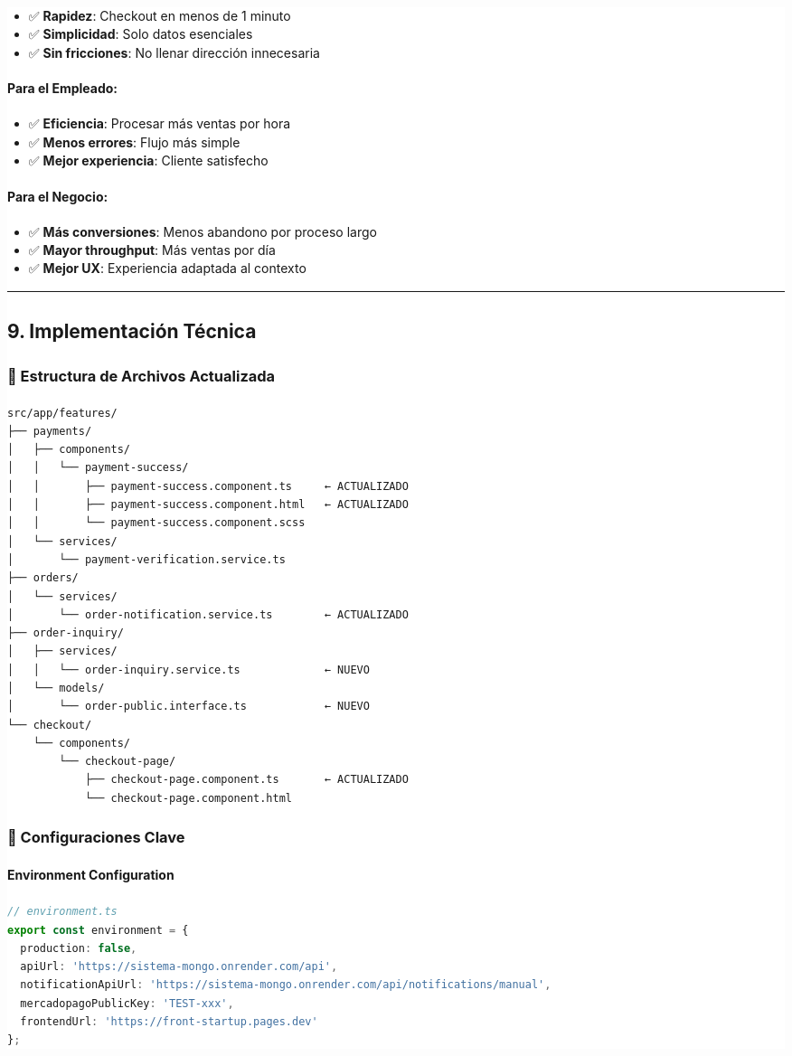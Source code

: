 - ✅ **Rapidez**: Checkout en menos de 1 minuto
- ✅ **Simplicidad**: Solo datos esenciales
- ✅ **Sin fricciones**: No llenar dirección innecesaria

#### Para el Empleado:

- ✅ **Eficiencia**: Procesar más ventas por hora
- ✅ **Menos errores**: Flujo más simple
- ✅ **Mejor experiencia**: Cliente satisfecho

#### Para el Negocio:

- ✅ **Más conversiones**: Menos abandono por proceso largo
- ✅ **Mayor throughput**: Más ventas por día
- ✅ **Mejor UX**: Experiencia adaptada al contexto

---

## 9. Implementación Técnica

### 📁 Estructura de Archivos Actualizada

```
src/app/features/
├── payments/
│   ├── components/
│   │   └── payment-success/
│   │       ├── payment-success.component.ts     ← ACTUALIZADO
│   │       ├── payment-success.component.html   ← ACTUALIZADO
│   │       └── payment-success.component.scss
│   └── services/
│       └── payment-verification.service.ts
├── orders/
│   └── services/
│       └── order-notification.service.ts        ← ACTUALIZADO
├── order-inquiry/
│   ├── services/
│   │   └── order-inquiry.service.ts             ← NUEVO
│   └── models/
│       └── order-public.interface.ts            ← NUEVO
└── checkout/
    └── components/
        └── checkout-page/
            ├── checkout-page.component.ts       ← ACTUALIZADO
            └── checkout-page.component.html
```

### 🔧 Configuraciones Clave

#### Environment Configuration
```typescript
// environment.ts
export const environment = {
  production: false,
  apiUrl: 'https://sistema-mongo.onrender.com/api',
  notificationApiUrl: 'https://sistema-mongo.onrender.com/api/notifications/manual',
  mercadopagoPublicKey: 'TEST-xxx',
  frontendUrl: 'https://front-startup.pages.dev'
};
```
